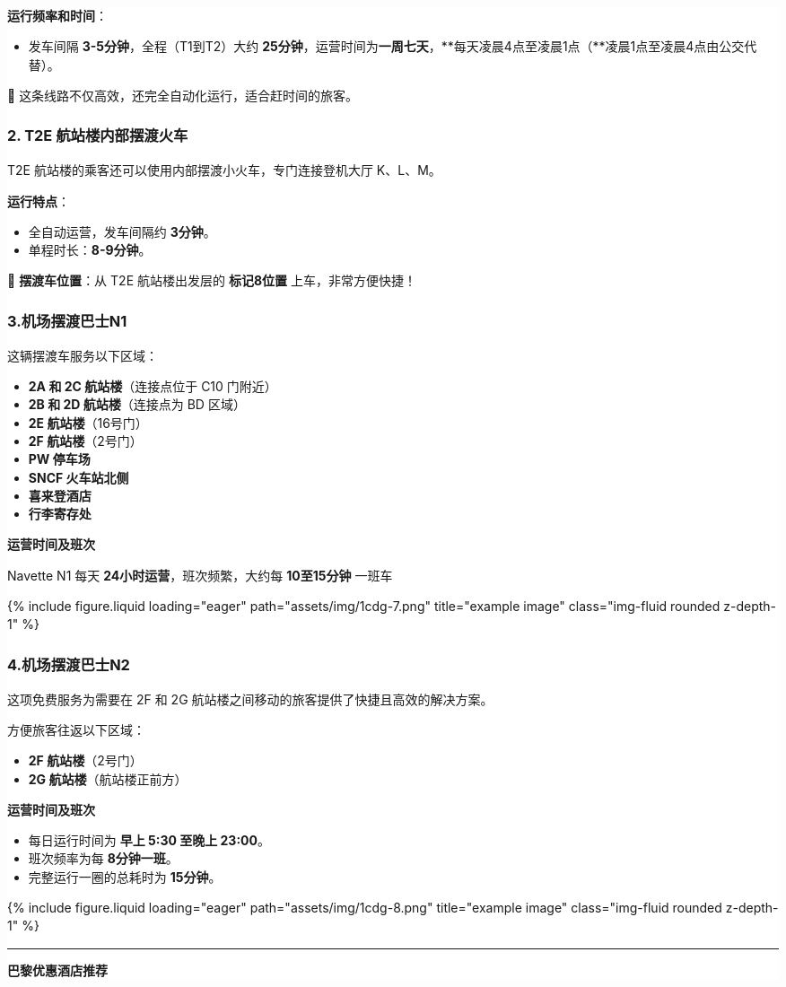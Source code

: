 **运行频率和时间**：

- 发车间隔 **3-5分钟**，全程（T1到T2）大约 **25分钟**，运营时间为**一周七天**，**每天凌晨4点至凌晨1点（**凌晨1点至凌晨4点由公交代替）。

📍 这条线路不仅高效，还完全自动化运行，适合赶时间的旅客。


### **2. T2E 航站楼内部摆渡火车**

T2E 航站楼的乘客还可以使用内部摆渡小火车，专门连接登机大厅 K、L、M。

**运行特点**：

- 全自动运营，发车间隔约 **3分钟**。
- 单程时长：**8-9分钟**。

📍 **摆渡车位置**：从 T2E 航站楼出发层的 **标记8位置** 上车，非常方便快捷！

### **3.机场摆渡巴士N1**

这辆摆渡车服务以下区域：

- **2A 和 2C 航站楼**（连接点位于 C10 门附近）
- **2B 和 2D 航站楼**（连接点为 BD 区域）
- **2E 航站楼**（16号门）
- **2F 航站楼**（2号门）
- **PW 停车场**
- **SNCF 火车站北侧**
- **喜来登酒店**
- **行李寄存处**

**运营时间及班次**

Navette N1 每天 **24小时运营**，班次频繁，大约每 **10至15分钟** 一班车

{% include figure.liquid loading="eager" path="assets/img/1cdg-7.png" title="example image" class="img-fluid rounded z-depth-1" %}

### **4.机场摆渡巴士N2**

这项免费服务为需要在 2F 和 2G 航站楼之间移动的旅客提供了快捷且高效的解决方案。

方便旅客往返以下区域：

- **2F 航站楼**（2号门）
- **2G 航站楼**（航站楼正前方）

**运营时间及班次**

- 每日运行时间为 **早上 5:30 至晚上 23:00**。
- 班次频率为每 **8分钟一班**。
- 完整运行一圈的总耗时为 **15分钟**。

{% include figure.liquid loading="eager" path="assets/img/1cdg-8.png" title="example image" class="img-fluid rounded z-depth-1" %}

---
**巴黎优惠酒店推荐**
